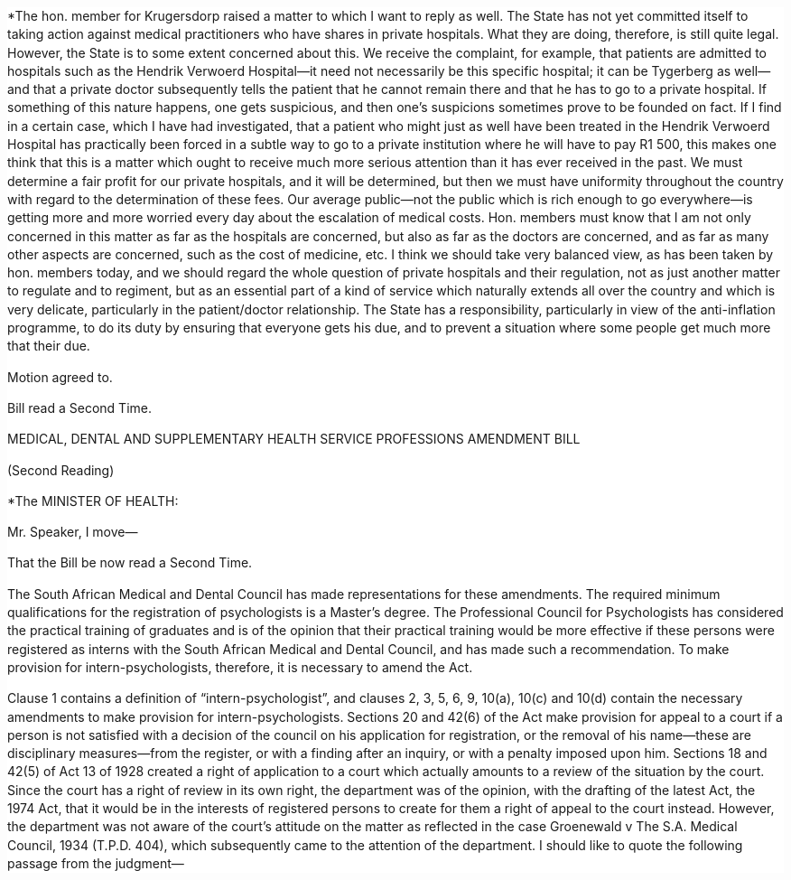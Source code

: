 <p>*The hon. member for Krugersdorp raised a matter to which I want to reply as well. The State has not yet committed itself to taking action against medical practitioners who have shares in private hospitals. What they are doing, therefore, is still quite legal. However, the State is to some extent concerned about this. We receive the complaint, for example, that patients are admitted to hospitals such as the Hendrik Verwoerd Hospital&#x2014;it need not necessarily be this specific hospital; it can be Tygerberg as well&#x2014;and that a private doctor subsequently tells the patient that he cannot remain there and that he has to go to a private hospital. If something of this nature happens, one gets suspicious, and then one&#x2019;s suspicions sometimes prove to be founded on fact. If I find in a certain case, which I have had investigated, that a patient who might just as well have been treated in the Hendrik Verwoerd Hospital has practically been forced in a subtle way to go to a private institution where he will have to pay R1 500, this makes one think that this is a matter which ought to receive much more serious attention than it has ever received in the past. We must determine a fair profit for our private hospitals, and it will be determined, but then we must have uniformity throughout the country with regard to the determination of these fees. Our average public&#x2014;not the public which is rich enough to go everywhere&#x2014;is getting more and more worried every day about the escalation of medical costs. Hon. members must know that I am not only concerned in this matter as far as the hospitals are concerned, but also as far as the doctors are concerned, and as far as many other aspects are concerned, such as the cost of medicine, etc. I think we should take very balanced view, as has been taken by hon. members today, and we should regard the whole question of private hospitals and their regulation, not as just another matter to regulate and to regiment, but as an essential part of a kind of service which naturally extends all over the country and which is very delicate, particularly in the patient/doctor relationship. The State has a responsibility, particularly in view of the anti-inflation programme, to do its duty by ensuring that everyone gets his due, and to prevent a situation where some people get much more that their due.</p>

<p>Motion agreed to.</p>

<p>Bill read a Second Time.</p>

</speech>

</debateSection>

<debateSection name="#medical_dental_and_supplementary_health_service_professions_amendment_bill">

<heading><span class="col_1459-1460" refersTo="page_0746"/>MEDICAL, DENTAL AND SUPPLEMENTARY HEALTH SERVICE PROFESSIONS AMENDMENT BILL</heading>

<summary>(Second Reading)</summary>

<speech by="#minister_of_health">

<from>*The <person refersTo="hansard_za">MINISTER OF HEALTH</person>:</from>

<p>Mr. Speaker, I move&#x2014;</p>

<block name="quote">That the Bill be now read a Second Time.</block>

<p>The South African Medical and Dental Council has made representations for these amendments. The required minimum qualifications for the registration of psychologists is a Master&#x2019;s degree. The Professional Council for Psychologists has considered the practical training of graduates and is of the opinion that their practical training would be more effective if these persons were registered as interns with the South African Medical and Dental Council, and has made such a recommendation. To make provision for intern-psychologists, therefore, it is necessary to amend the Act.</p>

<p>Clause 1 contains a definition of &#x201C;intern-psychologist&#x201D;, and clauses 2, 3, 5, 6, 9, 10(a), 10(c) and 10(d) contain the necessary amendments to make provision for intern-psychologists. Sections 20 and 42(6) of the Act make provision for appeal to a court if a person is not satisfied with a decision of the council on his application for registration, or the removal of his name&#x2014;these are disciplinary measures&#x2014;from the register, or with a finding after an inquiry, or with a penalty imposed upon him. Sections 18 and 42(5) of Act 13 of 1928 created a right of application to a court which actually amounts to a review of the situation by the court. Since the court has a right of review in its own right, the department was of the opinion, with the drafting of the latest Act, the 1974 Act, that it would be in the interests of registered persons to create for them a right of appeal to the court instead. However, the department was not aware of the court&#x2019;s attitude on the matter as reflected in the case Groenewald v The S.A. Medical Council, 1934 (T.P.D. 404), which subsequently came to the attention of the department. I should like to quote the following passage from the judgment&#x2014;</p>
